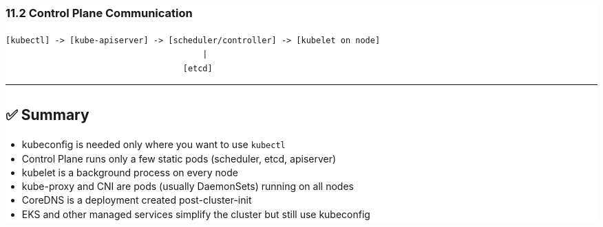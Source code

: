 ### 11.2 Control Plane Communication
```
[kubectl] -> [kube-apiserver] -> [scheduler/controller] -> [kubelet on node]
                                        |
                                    [etcd]
```

---

## ✅ Summary

- kubeconfig is needed only where you want to use `kubectl`
- Control Plane runs only a few static pods (scheduler, etcd, apiserver)
- kubelet is a background process on every node
- kube-proxy and CNI are pods (usually DaemonSets) running on all nodes
- CoreDNS is a deployment created post-cluster-init
- EKS and other managed services simplify the cluster but still use kubeconfig


